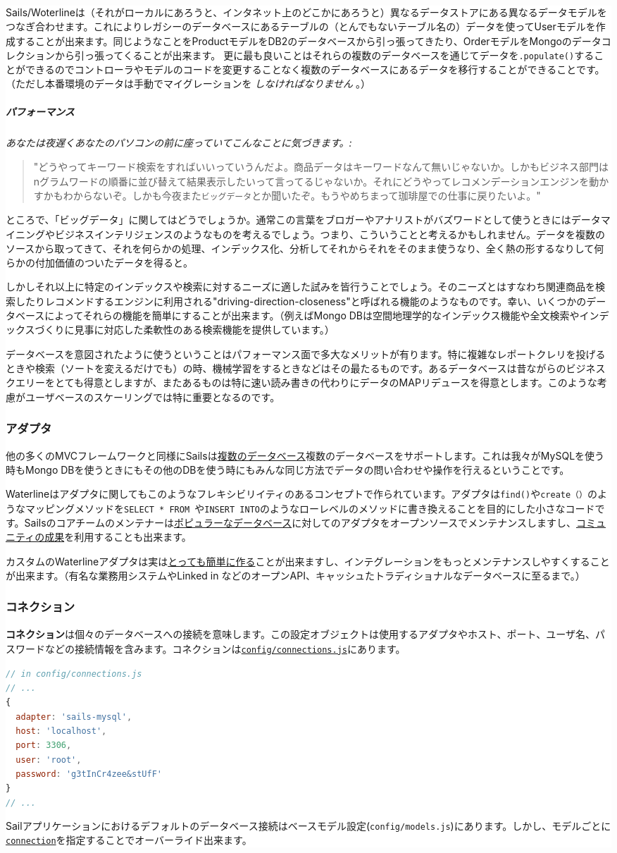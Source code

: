 Sails/Woterlineは（それがローカルにあろうと、インタネット上のどこかにあろうと）異なるデータストアにある異なるデータモデルをつなぎ合わせます。これによりレガシーのデータベースにあるテーブルの（とんでもないテーブル名の）データを使ってUserモデルを作成することが出来ます。同じようなことをProductモデルをDB2のデータベースから引っ張ってきたり、OrderモデルをMongoのデータコレクションから引っ張ってくることが出来ます。
更に最も良いことはそれらの複数のデータベースを通じてデータを`.populate()`することができるのでコントローラやモデルのコードを変更することなく複数のデータベースにあるデータを移行することができることです。（ただし本番環境のデータは手動でマイグレーションを _しなければなりません_ 。）



##### パフォーマンス

_あなたは夜遅くあなたのパソコンの前に座っていてこんなことに気づきます。:_
> "どうやってキーワード検索をすればいいっていうんだよ。商品データはキーワードなんて無いじゃないか。しかもビジネス部門はnグラムワードの順番に並び替えて結果表示したいって言ってるじゃないか。それにどうやってレコメンデーションエンジンを動かすかもわからないぞ。しかも今夜また`ビッグデータ`とか聞いたぞ。もうやめちまって珈琲屋での仕事に戻りたいよ。"

ところで、「ビッグデータ」に関してはどうでしょうか。通常この言葉をブロガーやアナリストがバズワードとして使うときにはデータマイニングやビジネスインテリジェンスのようなものを考えるでしょう。つまり、こういうことと考えるかもしれません。データを複数のソースから取ってきて、それを何らかの処理、インデックス化、分析してそれからそれをそのまま使うなり、全く熱の形するなりして何らかの付加価値のついたデータを得ると。

しかしそれ以上に特定のインデックスや検索に対するニーズに適した試みを皆行うことでしょう。そのニーズとはすなわち関連商品を検索したりレコメンドするエンジンに利用される"driving-direction-closeness"と呼ばれる機能のようなものです。幸い、いくつかのデータベースによってそれらの機能を簡単にすることが出来ます。（例えばMongo DBは空間地理学的なインデックス機能や全文検索やインデックスづくりに見事に対応した柔軟性のある検索機能を提供しています。）

データベースを意図されたように使うということはパフォーマンス面で多大なメリットが有ります。特に複雑なレポートクレリを投げるときや検索（ソートを変えるだけでも）の時、機械学習をするときなどはその最たるものです。あるデータベースは昔ながらのビジネスクエリーをとても得意としますが、またあるものは特に速い読み書きの代わりにデータのMAPリデュースを得意とします。このような考慮がユーザベースのスケーリングでは特に重要となるのです。 

### アダプタ

他の多くのMVCフレームワークと同様にSailsは[複数のデータベース](http://beta.sailsjs.org/#/features)複数のデータベースをサポートします。これは我々がMySQLを使う時もMongo DBを使うときにもその他のDBを使う時にもみんな同じ方法でデータの問い合わせや操作を行えるということです。

Waterlineはアダプタに関してもこのようなフレキシビリイティのあるコンセプトで作られています。アダプタは`find()`や`create（）`のようなマッピングメソッドを`SELECT * FROM `や`INSERT INTO`のようなローレベルのメソッドに書き換えることを目的にした小さなコードです。Sailsのコアチームのメンテナーは[ポピュラーなデータベース](http://beta.sailsjs.org/#/features)に対してのアダプタをオープンソースでメンテナンスしますし、[コミュニティの成果](https://github.com/balderdashy/sails-docs/blob/0.9/Database-Support.md)を利用することも出来ます。

カスタムのWaterlineアダプタは実は[とっても簡単に作る](https://github.com/balderdashy/sails-generate-adapter)ことが出来ますし、インテグレーションをもっとメンテナンスしやすくすることが出来ます。（有名な業務用システムやLinked in などのオープンAPI、キャッシュたトラディショナルなデータベースに至るまで。）



### コネクション

**コネクション**は個々のデータベースへの接続を意味します。この設定オブジェクトは使用するアダプタやホスト、ポート、ユーザ名、パスワードなどの接続情報を含みます。コネクションは[`config/connections.js`](http://beta.sailsjs.org/#/documentation/reference/sails.config/sails.config.connections.html)にあります。


```javascript
// in config/connections.js
// ...
{
  adapter: 'sails-mysql',
  host: 'localhost',
  port: 3306,
  user: 'root',
  password: 'g3tInCr4zee&stUfF'
}
// ...
```
Sailアプリケーションにおけるデフォルトのデータベース接続はベースモデル設定(`config/models.js`)にあります。しかし、モデルごとに[`connection`](http://beta.sailsjs.org/#/documentation/reference/sails.config/sails.config.connections.html)を指定することでオーバーライド出来ます。
